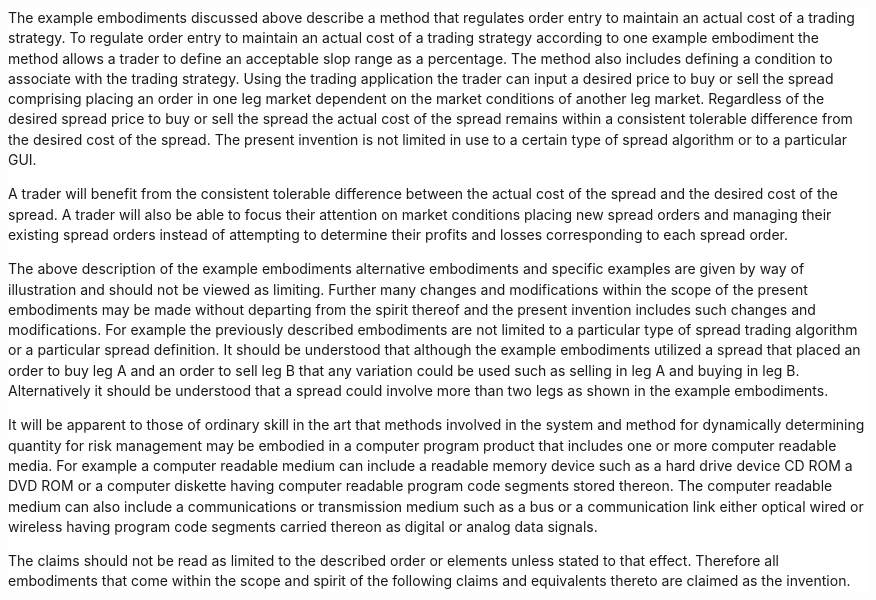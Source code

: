 The example embodiments discussed above describe a method that regulates order entry to maintain an actual cost of a trading strategy. To regulate order entry to maintain an actual cost of a trading strategy according to one example embodiment the method allows a trader to define an acceptable slop range as a percentage. The method also includes defining a condition to associate with the trading strategy. Using the trading application the trader can input a desired price to buy or sell the spread comprising placing an order in one leg market dependent on the market conditions of another leg market. Regardless of the desired spread price to buy or sell the spread the actual cost of the spread remains within a consistent tolerable difference from the desired cost of the spread. The present invention is not limited in use to a certain type of spread algorithm or to a particular GUI.

A trader will benefit from the consistent tolerable difference between the actual cost of the spread and the desired cost of the spread. A trader will also be able to focus their attention on market conditions placing new spread orders and managing their existing spread orders instead of attempting to determine their profits and losses corresponding to each spread order.

The above description of the example embodiments alternative embodiments and specific examples are given by way of illustration and should not be viewed as limiting. Further many changes and modifications within the scope of the present embodiments may be made without departing from the spirit thereof and the present invention includes such changes and modifications. For example the previously described embodiments are not limited to a particular type of spread trading algorithm or a particular spread definition. It should be understood that although the example embodiments utilized a spread that placed an order to buy leg A and an order to sell leg B that any variation could be used such as selling in leg A and buying in leg B. Alternatively it should be understood that a spread could involve more than two legs as shown in the example embodiments.

It will be apparent to those of ordinary skill in the art that methods involved in the system and method for dynamically determining quantity for risk management may be embodied in a computer program product that includes one or more computer readable media. For example a computer readable medium can include a readable memory device such as a hard drive device CD ROM a DVD ROM or a computer diskette having computer readable program code segments stored thereon. The computer readable medium can also include a communications or transmission medium such as a bus or a communication link either optical wired or wireless having program code segments carried thereon as digital or analog data signals.

The claims should not be read as limited to the described order or elements unless stated to that effect. Therefore all embodiments that come within the scope and spirit of the following claims and equivalents thereto are claimed as the invention.

